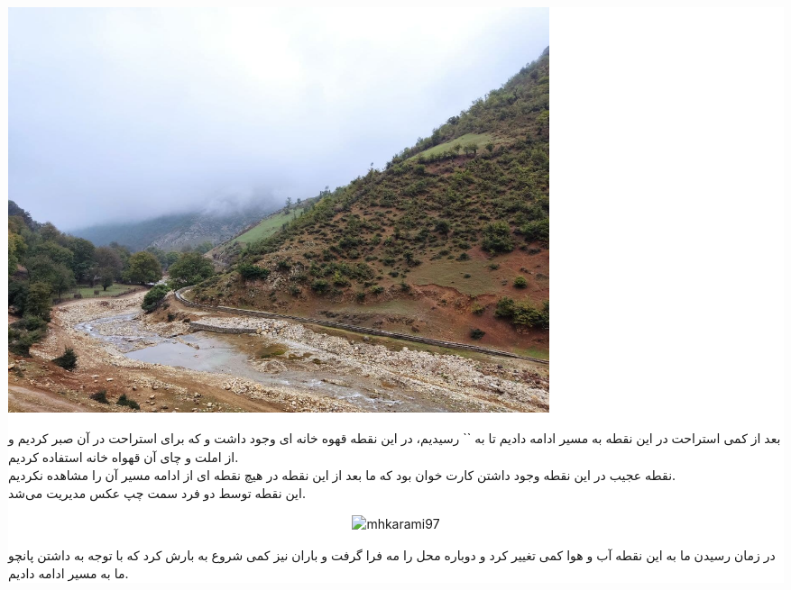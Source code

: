   <img src="/assets/img/11-khalkhal_asalem/49.jpg" alt="mhkarami97" width="600" />
</p>

بعد از کمی استراحت در این نقطه به مسیر ادامه دادیم تا به `` رسیدیم، در این نقطه قهوه خانه ای وجود داشت و که برای استراحت در آن صبر کردیم و از املت و چای آن قهواه خانه استفاده کردیم.  
نقطه عجیب در این نقطه وجود داشتن کارت خوان بود که ما بعد از این نقطه در هیچ نقطه ای از ادامه مسیر آن را مشاهده نکردیم.  
این نقطه توسط دو فرد سمت چپ عکس مدیریت می‌شد.  

<p align="center">
  <img src="/assets/img/11-khalkhal_asalem/88.jpg" alt="mhkarami97" width="600" />
</p>

در زمان رسیدن ما به این نقطه آب و هوا کمی تغییر کرد و دوباره محل را مه فرا گرفت و باران نیز کمی شروع به بارش کرد که با توجه به داشتن پانچو ما به مسیر ادامه دادیم.  

<p align="center">